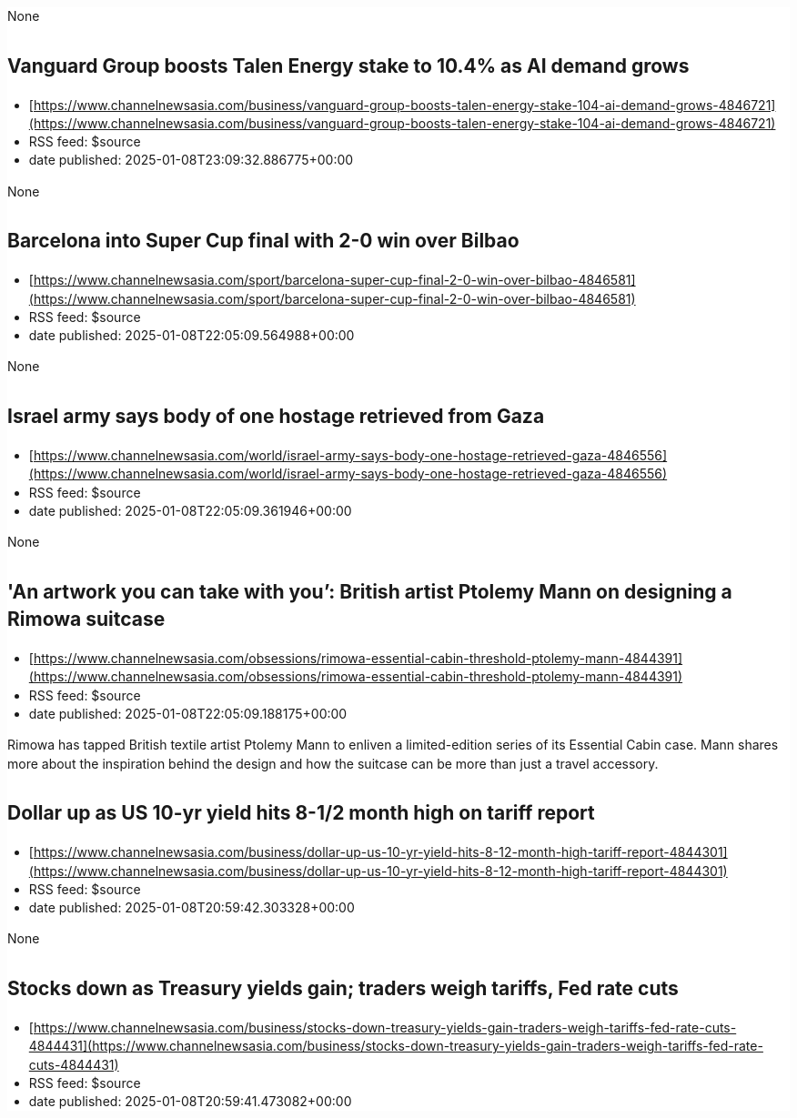 None

## Vanguard Group boosts Talen Energy stake to 10.4% as AI demand grows
 - [https://www.channelnewsasia.com/business/vanguard-group-boosts-talen-energy-stake-104-ai-demand-grows-4846721](https://www.channelnewsasia.com/business/vanguard-group-boosts-talen-energy-stake-104-ai-demand-grows-4846721)
 - RSS feed: $source
 - date published: 2025-01-08T23:09:32.886775+00:00

None

## Barcelona into Super Cup final with 2-0 win over Bilbao
 - [https://www.channelnewsasia.com/sport/barcelona-super-cup-final-2-0-win-over-bilbao-4846581](https://www.channelnewsasia.com/sport/barcelona-super-cup-final-2-0-win-over-bilbao-4846581)
 - RSS feed: $source
 - date published: 2025-01-08T22:05:09.564988+00:00

None

## Israel army says body of one hostage retrieved from Gaza
 - [https://www.channelnewsasia.com/world/israel-army-says-body-one-hostage-retrieved-gaza-4846556](https://www.channelnewsasia.com/world/israel-army-says-body-one-hostage-retrieved-gaza-4846556)
 - RSS feed: $source
 - date published: 2025-01-08T22:05:09.361946+00:00

None

## 'An artwork you can take with you’: British artist Ptolemy Mann on designing a Rimowa suitcase
 - [https://www.channelnewsasia.com/obsessions/rimowa-essential-cabin-threshold-ptolemy-mann-4844391](https://www.channelnewsasia.com/obsessions/rimowa-essential-cabin-threshold-ptolemy-mann-4844391)
 - RSS feed: $source
 - date published: 2025-01-08T22:05:09.188175+00:00

Rimowa has tapped British textile artist Ptolemy Mann to enliven a limited-edition series of its Essential Cabin case. Mann shares more about the inspiration behind the design and how the suitcase can be more than just a travel accessory.

## Dollar up as US 10-yr yield hits 8-1/2 month high on tariff report
 - [https://www.channelnewsasia.com/business/dollar-up-us-10-yr-yield-hits-8-12-month-high-tariff-report-4844301](https://www.channelnewsasia.com/business/dollar-up-us-10-yr-yield-hits-8-12-month-high-tariff-report-4844301)
 - RSS feed: $source
 - date published: 2025-01-08T20:59:42.303328+00:00

None

## Stocks down as Treasury yields gain; traders weigh tariffs, Fed rate cuts
 - [https://www.channelnewsasia.com/business/stocks-down-treasury-yields-gain-traders-weigh-tariffs-fed-rate-cuts-4844431](https://www.channelnewsasia.com/business/stocks-down-treasury-yields-gain-traders-weigh-tariffs-fed-rate-cuts-4844431)
 - RSS feed: $source
 - date published: 2025-01-08T20:59:41.473082+00:00
